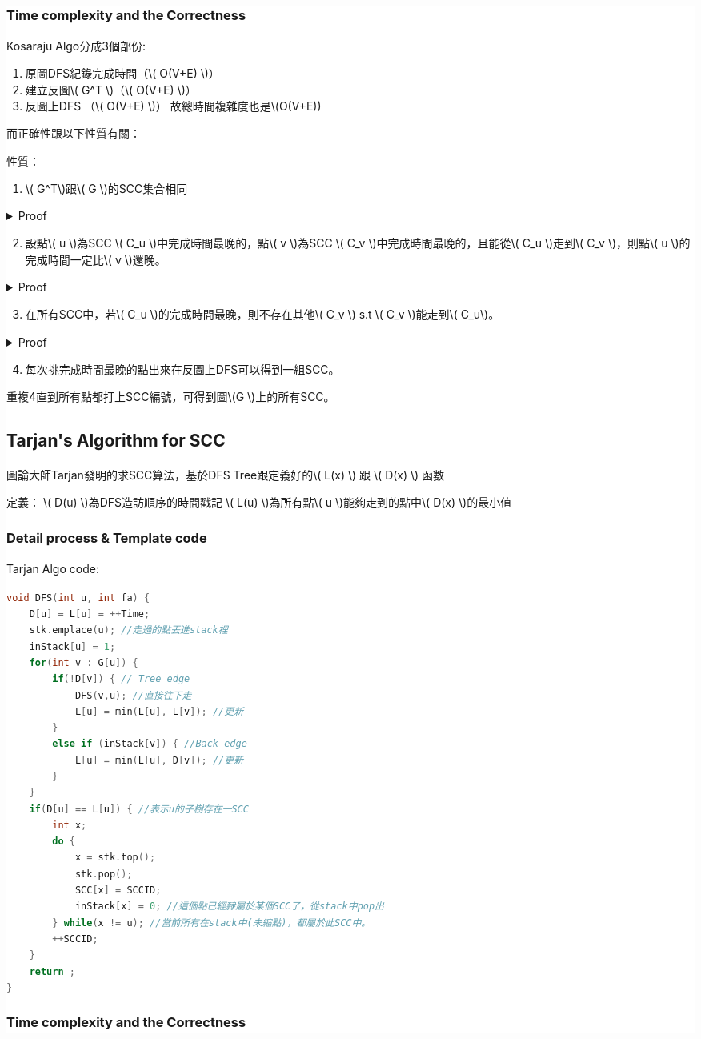 ### Time complexity and the Correctness

Kosaraju Algo分成3個部份: 
1. 原圖DFS紀錄完成時間（\\( O(V+E) \\)）
2. 建立反圖\\( G^T \\)（\\( O(V+E) \\)）
3. 反圖上DFS （\\( O(V+E) \\)）
故總時間複雜度也是\\(O(V+E))

而正確性跟以下性質有關：

性質：
1. \\( G^T\\)跟\\( G \\)的SCC集合相同

<details><summary>Proof</summary></details>

2. 設點\\( u \\)為SCC \\( C_u \\)中完成時間最晚的，點\\( v \\)為SCC \\( C_v \\)中完成時間最晚的，且能從\\( C_u \\)走到\\( C_v \\)，則點\\( u \\)的完成時間一定比\\( v \\)還晚。

<details><summary>Proof</summary></details>

3. 在所有SCC中，若\\( C_u \\)的完成時間最晚，則不存在其他\\( C_v \\) s.t \\( C_v \\)能走到\\( C_u\\)。

<details><summary>Proof</summary></details>

4. 每次挑完成時間最晚的點出來在反圖上DFS可以得到一組SCC。

重複4直到所有點都打上SCC編號，可得到圖\\(G \\)上的所有SCC。


## Tarjan's Algorithm for SCC
圖論大師Tarjan發明的求SCC算法，基於DFS Tree跟定義好的\\( L(x) \\) 跟 \\( D(x) \\) 函數 

定義：
\\( D(u) \\)為DFS造訪順序的時間戳記
\\( L(u) \\)為所有點\\( u \\)能夠走到的點中\\( D(x) \\)的最小值
 
### Detail process & Template code

Tarjan Algo code:

```cpp
void DFS(int u, int fa) {
	D[u] = L[u] = ++Time;
	stk.emplace(u); //走過的點丟進stack裡
	inStack[u] = 1;
	for(int v : G[u]) {
		if(!D[v]) { // Tree edge
			DFS(v,u); //直接往下走
			L[u] = min(L[u], L[v]); //更新
		}
		else if (inStack[v]) { //Back edge
			L[u] = min(L[u], D[v]); //更新
		}
	}
	if(D[u] == L[u]) { //表示u的子樹存在一SCC
		int x;
		do {
			x = stk.top();
			stk.pop();
			SCC[x] = SCCID;
			inStack[x] = 0; //這個點已經隸屬於某個SCC了，從stack中pop出
		} while(x != u); //當前所有在stack中(未縮點)，都屬於此SCC中。
		++SCCID;
	}
	return ;
}
```
### Time complexity and the Correctness